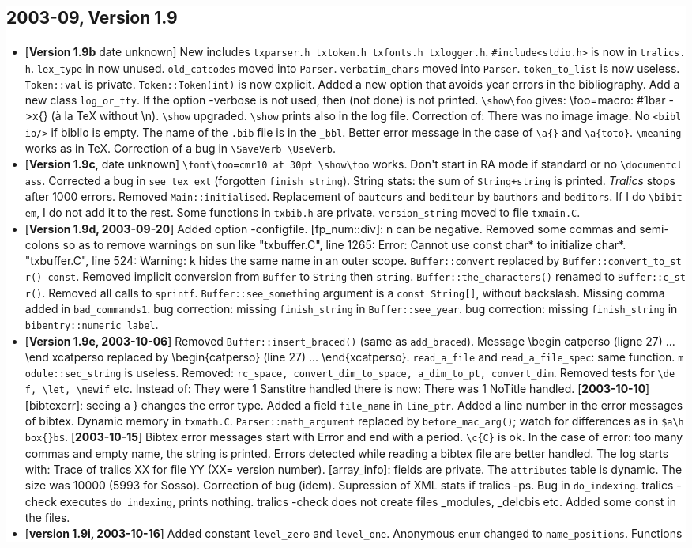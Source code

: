 2003-09, Version 1.9
--------------------

-   \[**Version 1.9b** date unknown\] New includes
    `txparser.h txtoken.h txfonts.h txlogger.h`. `#include<stdio.h>` is
    now in `tralics.h`. `lex_type` in now unused. `old_catcodes` moved
    into `Parser`. `verbatim_chars` moved into `Parser`. `token_to_list`
    is now useless. `Token::val` is private. `Token::Token(int)` is now
    explicit. Added a new option that avoids year errors in the
    bibliography. Add a new class `log_or_tty`. If the option -verbose
    is not used, then (not done) is not printed. `\show\foo` gives:
    \\foo=macro: \#1bar -\>x{} (à la TeX without \\n). `\show` upgraded.
    `\show` prints also in the log file. Correction of: There was no
    image image. No `<biblio/>` if biblio is empty. The name of the
    `.bib` file is in the `_bbl`. Better error message in the case of
    `\a{}` and `\a{toto}`. `\meaning` works as in TeX. Correction of a
    bug in `\SaveVerb \UseVerb`.
-   \[**Version 1.9c**, date unknown\]
    `\font\foo=cmr10 at 30pt \show\foo` works. Don\'t start in RA mode
    if standard or no `\documentclass`. Corrected a bug in `see_tex_ext`
    (forgotten `finish_string`). String stats: the sum of
    `String+string` is printed. *Tralics* stops after 1000 errors.
    Removed `Main::initialised`. Replacement of `bauteurs` and
    `bediteur` by `bauthors` and `beditors`. If I do `\bibitem`, I do
    not add it to the rest. Some functions in `txbib.h` are private.
    `version_string` moved to file `txmain.C`.
-   \[**Version 1.9d, 2003-09-20**\] Added option -configfile.
    \[fp_num::div\]: n can be negative. Removed some commas and
    semi-colons so as to remove warnings on sun like \"txbuffer.C\",
    line 1265: Error: Cannot use const char\* to initialize char\*.
    \"txbuffer.C\", line 524: Warning: k hides the same name in an outer
    scope. `Buffer::convert` replaced by
    `Buffer::convert_to_str() const`. Removed implicit conversion from
    `Buffer` to `String` then `string`. `Buffer::the_characters()`
    renamed to `Buffer::c_str()`. Removed all calls to `sprintf`.
    `Buffer::see_something` argument is a `const String[]`, without
    backslash. Missing comma added in `bad_commands1`. bug correction:
    missing `finish_string` in `Buffer::see_year`. bug correction:
    missing `finish_string` in `bibentry::numeric_label`.
-   \[**Version 1.9e, 2003-10-06**\] Removed `Buffer::insert_braced()`
    (same as `add_braced`). Message \\begin catperso (ligne 27) \...
    \\end xcatperso replaced by \\begin{catperso} (line 27) \...
    \\end{xcatperso}. `read_a_file` and `read_a_file_spec`: same
    function. `module::sec_string` is useless. Removed:
    `rc_space, convert_dim_to_space, a_dim_to_pt, convert_dim`. Removed
    tests for `\def, \let, \newif` etc. Instead of: They were 1
    Sanstitre handled there is now: There was 1 NoTitle handled.
    \[**2003-10-10**\] \[bibtexerr\]: seeing a } changes the error type.
    Added a field `file_name` in `line_ptr`. Added a line number in the
    error messages of bibtex. Dynamic memory in `txmath.C`.
    `Parser::math_argument` replaced by `before_mac_arg()`; watch for
    differences as in `$a\hbox{}b$`. \[**2003-10-15**\] Bibtex error
    messages start with Error and end with a period. `\c{C}` is ok. In
    the case of error: too many commas and empty name, the string is
    printed. Errors detected while reading a bibtex file are better
    handled. The log starts with: Trace of tralics XX for file YY (XX=
    version number). \[array_info\]: fields are private. The
    `attributes` table is dynamic. The size was 10000 (5993 for Sosso).
    Correction of bug (idem). Supression of XML stats if tralics -ps.
    Bug in `do_indexing`. tralics -check executes `do_indexing`, prints
    nothing. tralics -check does not create files \_modules, \_delcbis
    etc. Added some const in the files.
-   \[**version 1.9i, 2003-10-16**\] Added constant `level_zero` and
    `level_one`. Anonymous `enum` changed to `name_positions`. Functions